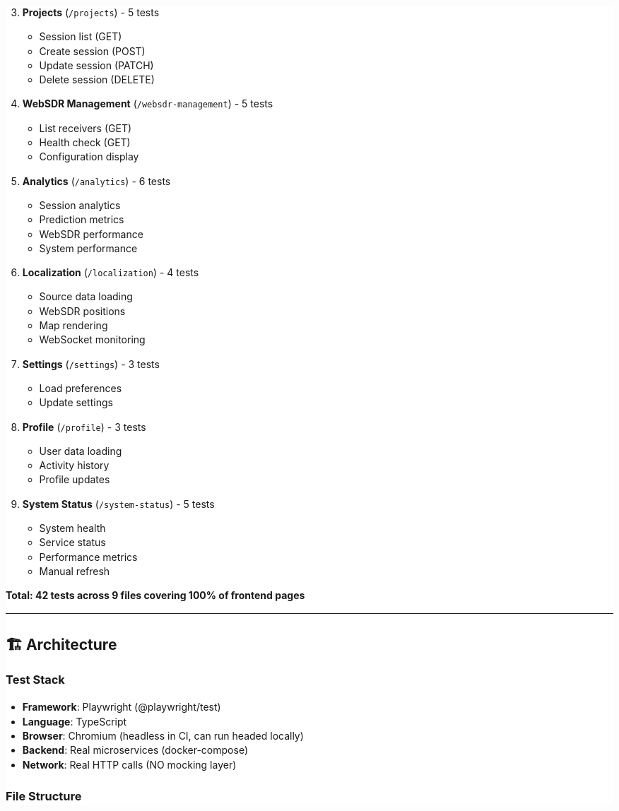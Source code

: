3. **Projects** (`/projects`) - 5 tests
   - Session list (GET)
   - Create session (POST)
   - Update session (PATCH)
   - Delete session (DELETE)
   
4. **WebSDR Management** (`/websdr-management`) - 5 tests
   - List receivers (GET)
   - Health check (GET)
   - Configuration display
   
5. **Analytics** (`/analytics`) - 6 tests
   - Session analytics
   - Prediction metrics
   - WebSDR performance
   - System performance
   
6. **Localization** (`/localization`) - 4 tests
   - Source data loading
   - WebSDR positions
   - Map rendering
   - WebSocket monitoring
   
7. **Settings** (`/settings`) - 3 tests
   - Load preferences
   - Update settings
   
8. **Profile** (`/profile`) - 3 tests
   - User data loading
   - Activity history
   - Profile updates
   
9. **System Status** (`/system-status`) - 5 tests
   - System health
   - Service status
   - Performance metrics
   - Manual refresh

**Total: 42 tests across 9 files covering 100% of frontend pages**

---

## 🏗️ Architecture

### Test Stack

- **Framework**: Playwright (@playwright/test)
- **Language**: TypeScript
- **Browser**: Chromium (headless in CI, can run headed locally)
- **Backend**: Real microservices (docker-compose)
- **Network**: Real HTTP calls (NO mocking layer)

### File Structure
